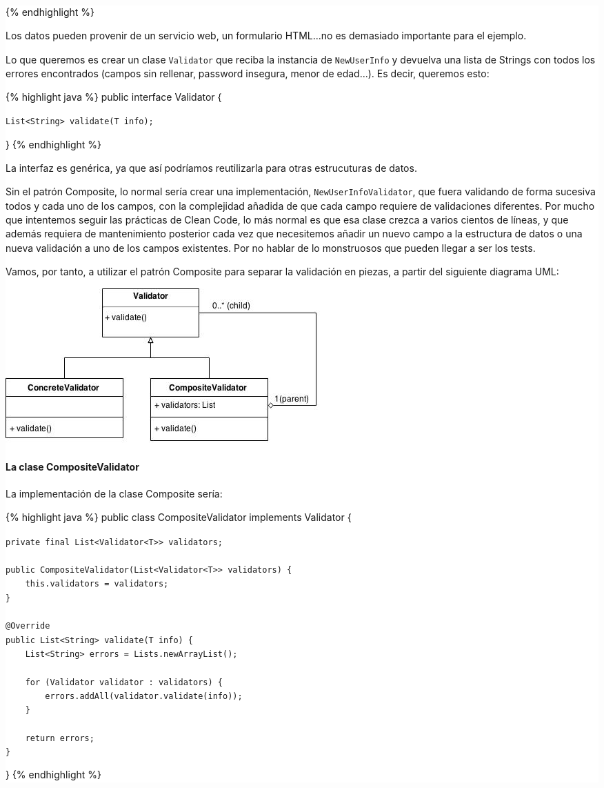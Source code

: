 {% endhighlight %}

Los datos pueden provenir de un servicio web, un formulario HTML...no es demasiado importante para el ejemplo.

Lo que queremos es crear un clase `Validator` que reciba la instancia de `NewUserInfo` y devuelva una lista de Strings con todos los errores encontrados (campos sin rellenar, password insegura, menor de edad...). Es decir, queremos esto:

{% highlight java %}
public interface Validator<T> {

    List<String> validate(T info);
}
{% endhighlight %}

La interfaz es genérica, ya que así podríamos reutilizarla para otras estrucuturas de datos.

Sin el patrón Composite, lo normal sería crear una implementación, `NewUserInfoValidator`, que fuera validando de forma sucesiva todos y cada uno de los campos, con la complejidad añadida de que cada campo requiere de validaciones diferentes. Por mucho que intentemos seguir las prácticas de Clean Code, lo más normal es que esa clase crezca a varios cientos de líneas, y que además requiera de mantenimiento posterior cada vez que necesitemos añadir un nuevo campo a la estructura de datos o una nueva validación a uno de los campos existentes. Por no hablar de lo monstruosos que pueden llegar a ser los tests.

Vamos, por tanto, a utilizar el patrón Composite para separar la validación en piezas, a partir del siguiente diagrama UML:

![Composite inmutable](/public/pictures/composite.jpg)

#### La clase CompositeValidator

La implementación de la clase Composite sería:

{% highlight java %}
public class CompositeValidator<T> implements Validator<T> {

    private final List<Validator<T>> validators;

    public CompositeValidator(List<Validator<T>> validators) {
        this.validators = validators;
    }

    @Override
    public List<String> validate(T info) {
        List<String> errors = Lists.newArrayList();

        for (Validator validator : validators) {
            errors.addAll(validator.validate(info));
        }

        return errors;
    }
}
{% endhighlight %}
